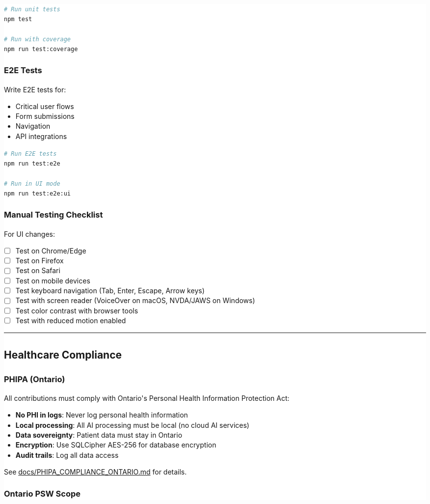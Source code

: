 ```bash
# Run unit tests
npm test

# Run with coverage
npm run test:coverage
```

### E2E Tests

Write E2E tests for:
- Critical user flows
- Form submissions
- Navigation
- API integrations

```bash
# Run E2E tests
npm run test:e2e

# Run in UI mode
npm run test:e2e:ui
```

### Manual Testing Checklist

For UI changes:
- [ ] Test on Chrome/Edge
- [ ] Test on Firefox
- [ ] Test on Safari
- [ ] Test on mobile devices
- [ ] Test keyboard navigation (Tab, Enter, Escape, Arrow keys)
- [ ] Test with screen reader (VoiceOver on macOS, NVDA/JAWS on Windows)
- [ ] Test color contrast with browser tools
- [ ] Test with reduced motion enabled

---

## Healthcare Compliance

### PHIPA (Ontario)

All contributions must comply with Ontario's Personal Health Information Protection Act:

- **No PHI in logs**: Never log personal health information
- **Local processing**: All AI processing must be local (no cloud AI services)
- **Data sovereignty**: Patient data must stay in Ontario
- **Encryption**: Use SQLCipher AES-256 for database encryption
- **Audit trails**: Log all data access

See [docs/PHIPA_COMPLIANCE_ONTARIO.md](docs/PHIPA_COMPLIANCE_ONTARIO.md) for details.

### Ontario PSW Scope
